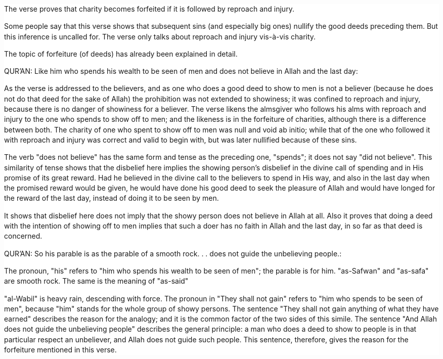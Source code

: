 The verse proves that charity becomes forfeited if it is followed by
reproach and injury.

Some people say that this verse shows that subsequent sins (and
especially big ones) nullify the good deeds preceding them. But this
inference is uncalled for. The verse only talks about reproach and
injury vis-à-vis charity.

The topic of forfeiture (of deeds) has already been explained in
detail.

QUR’AN: Like him who spends his wealth to be seen of men and does not
believe in Allah and the last day:

As the verse is addressed to the believers, and as one who does a good
deed to show to men is not a believer (because he does not do that deed
for the sake of Allah) the prohibition was not extended to showiness; it
was confined to reproach and injury, because there is no danger of
showiness for a believer. The verse likens the alms­giver who follows
his alms with reproach and injury to the one who spends to show off to
men; and the likeness is in the forfeiture of charities, although there
is a difference between both. The charity of one who spent to show off
to men was null and void ab initio; while that of the one who followed
it with reproach and injury was correct and valid to begin with, but was
later nullified because of these sins.

The verb "does not believe" has the same form and tense as the
preceding one, "spends"; it does not say "did not believe". This
similarity of tense shows that the disbelief here implies the showing
person’s disbelief in the divine call of spending and in His promise of
its great reward. Had he believed in the divine call to the believers to
spend in His way, and also in the last day when the promised reward
would be given, he would have done his good deed to seek the pleasure of
Allah and would have longed for the reward of the last day, instead of
doing it to be seen by men.

It shows that disbelief here does not imply that the showy person does
not believe in Allah at all. Also it proves that doing a deed with the
intention of showing off to men implies that such a doer has no faith in
Allah and the last day, in so far as that deed is concerned.

QUR’AN: So his parable is as the parable of a smooth rock. . . does not
guide the unbelieving people.:

The pronoun, "his" refers to "him who spends his wealth to be seen of
men"; the parable is for him. "as-Safwan" and "as-safa" are smooth rock.
The same is the meaning of "as-said"

"al-Wabil" is heavy rain, descending with force. The pronoun in "They
shall not gain" refers to "him who spends to be seen of men", because
"him" stands for the whole group of showy persons. The sentence "They
shall not gain anything of what they have earned" describes the reason
for the analogy; and it is the common factor of the two sides of this
simile. The sentence "And Allah does not guide the unbelieving people"
describes the general principle: a man who does a deed to show to people
is in that particular respect an unbeliever, and Allah does not guide
such people. This sentence, therefore, gives the reason for the
forfeiture mentioned in this verse.
